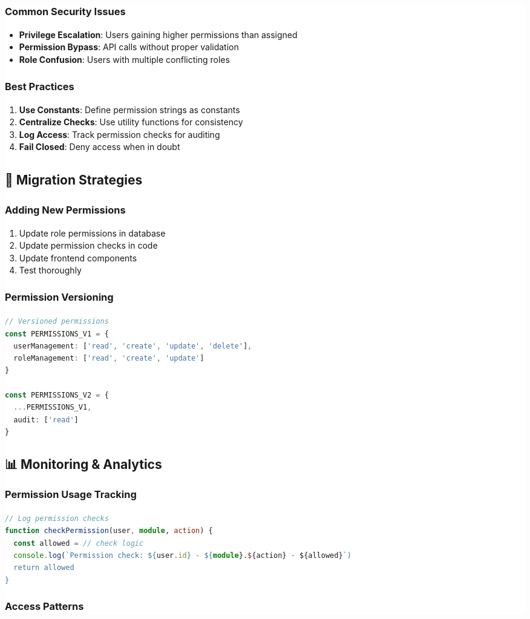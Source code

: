 ### Common Security Issues

- **Privilege Escalation**: Users gaining higher permissions than assigned
- **Permission Bypass**: API calls without proper validation
- **Role Confusion**: Users with multiple conflicting roles

### Best Practices

1. **Use Constants**: Define permission strings as constants
2. **Centralize Checks**: Use utility functions for consistency
3. **Log Access**: Track permission checks for auditing
4. **Fail Closed**: Deny access when in doubt

## 🔄 Migration Strategies

### Adding New Permissions

1. Update role permissions in database
2. Update permission checks in code
3. Update frontend components
4. Test thoroughly

### Permission Versioning

```typescript
// Versioned permissions
const PERMISSIONS_V1 = {
  userManagement: ['read', 'create', 'update', 'delete'],
  roleManagement: ['read', 'create', 'update']
}

const PERMISSIONS_V2 = {
  ...PERMISSIONS_V1,
  audit: ['read']
}
```

## 📊 Monitoring & Analytics

### Permission Usage Tracking

```typescript
// Log permission checks
function checkPermission(user, module, action) {
  const allowed = // check logic
  console.log(`Permission check: ${user.id} - ${module}.${action} - ${allowed}`)
  return allowed
}
```

### Access Patterns
